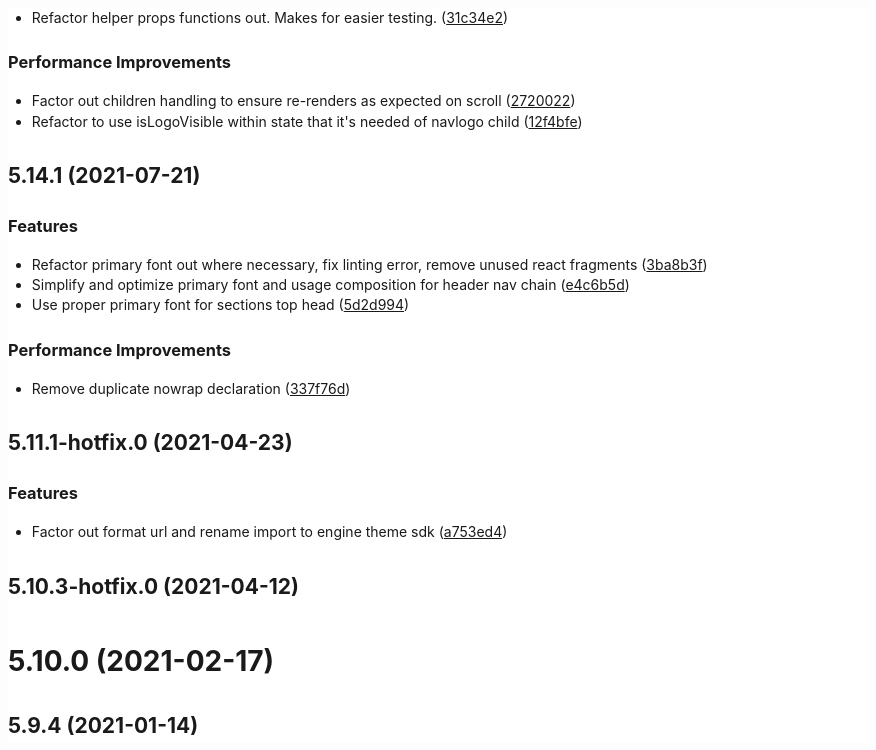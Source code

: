 * Refactor helper props functions out. Makes for easier testing. ([31c34e2](https://github.com/WPMedia/fusion-news-theme-blocks/commit/31c34e2c7c1a83f417ccb9c57ae38409b9408991))


### Performance Improvements

* Factor out children handling to ensure re-renders as expected on scroll ([2720022](https://github.com/WPMedia/fusion-news-theme-blocks/commit/2720022b64eba72cd59e12df3f63826df03d0cfe))
* Refactor to use isLogoVisible within state that it's needed of navlogo child ([12f4bfe](https://github.com/WPMedia/fusion-news-theme-blocks/commit/12f4bfe29e3c219e915155dd0c194ddb60b82b7a))



## 5.14.1 (2021-07-21)


### Features

* Refactor primary font out where necessary, fix linting error, remove unused react fragments ([3ba8b3f](https://github.com/WPMedia/fusion-news-theme-blocks/commit/3ba8b3f172951f4f46269c7ec5a8ddb10a1c493b))
* Simplify and optimize primary font and usage composition for header nav chain ([e4c6b5d](https://github.com/WPMedia/fusion-news-theme-blocks/commit/e4c6b5d92fac79efcd72f02ef9257907dc3f9c3e))
* Use proper primary font for sections top head ([5d2d994](https://github.com/WPMedia/fusion-news-theme-blocks/commit/5d2d9948a5b45977ead6fe6dd3fd94783fe8adf5))


### Performance Improvements

* Remove duplicate nowrap declaration ([337f76d](https://github.com/WPMedia/fusion-news-theme-blocks/commit/337f76de8c6b598360840746e7d6ba51103a5a81))



## 5.11.1-hotfix.0 (2021-04-23)


### Features

* Factor out format url and rename import to engine theme sdk ([a753ed4](https://github.com/WPMedia/fusion-news-theme-blocks/commit/a753ed4f42cfab6830b48a9b7bda4e719dfba562))



## 5.10.3-hotfix.0 (2021-04-12)



# 5.10.0 (2021-02-17)



## 5.9.4 (2021-01-14)

